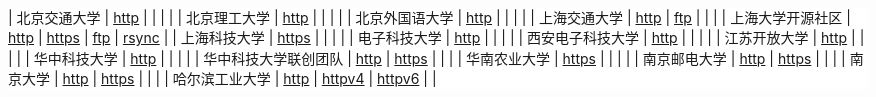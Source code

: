 | 北京交通大学                                                                               | [http](http://mirror.bjtu.edu.cn/deepin-cd/releases/)                        |                                                                            |                                                                            |                                                               |
| 北京理工大学                                                                               | [http](http://mirror.bit.edu.cn/deepin-cd)                                   |                                                                            |                                                                            |                                                               |
| 北京外国语大学                                                                             | [http](http://mirrors.bfsu.edu.cn/deepin-cd/)                                |                                                                            |                                                                            |                                                               |
| 上海交通大学                                                                               | [http](http://ftp.sjtu.edu.cn/deepin/)                                       | [ftp](ftp://ftp.sjtu.edu.cn/deepin-cd/)                                    |                                                                            |                                                               |
| 上海大学开源社区                                                                           | [http](http://mirrors.shu.edu.cn/deepin-cd)                                  | [https](https://mirrors.shu.edu.cn/deepin-cd)                              | [ftp](ftp://mirrors.shu.edu.cn/deepin-cd)                                  | [rsync](rsync://mirrors.shu.edu.cn/deepin)                    |
| 上海科技大学                                                                               | [https](https://mirrors.geekpie.org/deepin-cd/)                              |                                                                            |                                                                            |                                                               |
| 电子科技大学                                                                               | [http](http://mirrors.scie.in/deepin-cd/)                                    |                                                                            |                                                                            |                                                               |
| 西安电子科技大学                                                                           | [http](http://ftp.xdlinux.info/deepin-cd)                                    |                                                                            |                                                                            |                                                               |
| 江苏开放大学                                                                               | [http](http://mirrors.jstvu.edu.cn/deepin-cd/)                               |                                                                            |                                                                            |                                                               |
| 华中科技大学                                                                               | [http](http://mirrors.hust.edu.cn/deepin-releases/)                          |                                                                            |                                                                            |                                                               |
| 华中科技大学联创团队                                                                       | [http](http://mirrors.hustunique.com/deepin-cd/)                             | [https](https://mirrors.hustunique.com/deepin-cd/)                         |                                                                            |                                                               |
| 华南农业大学                                                                               | [https](https://mirrors.scau.edu.cn/deepin-cd/)                              |                                                                            |                                                                            |                                                               |
| 南京邮电大学                                                                               | [http](http://mirrors.njupt.edu.cn/deepin-cd/)                               | [https](https://mirrors.njupt.edu.cn/deepin-cd/)                           |                                                                            |                                                               |
| 南京大学                                                                                   | [http](http://mirrors.nju.edu.cn/deepin-cd/)                                 | [https](https://mirrors.nju.edu.cn/deepin-cd/)                             |                                                                            |                                                               |
| 哈尔滨工业大学                                                                             | [http](http://mirrors.hit.edu.cn/deepin-cd/)                                 | [httpv4](http://mirrors.hit4.edu.cn/deepin-cd/)                            | [httpv6](http://mirrors.hit6.edu.cn/deepin-cd/)                            |                                                               |